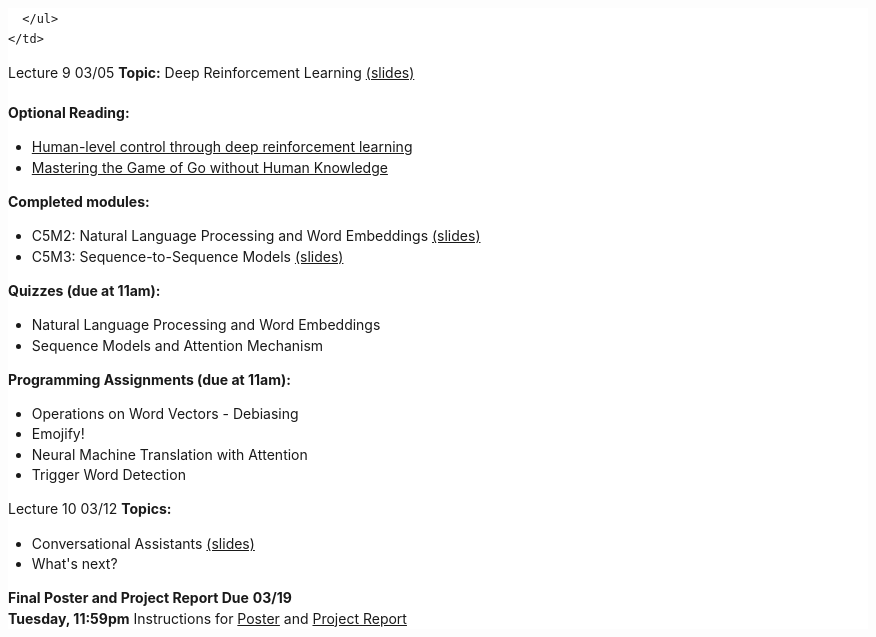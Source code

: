       </ul>
    </td>
  </tr>
  <tr>
    <td>Lecture&nbsp;9</td>
    <td> 03/05 </td>
    <td>
    <strong>Topic:</strong> Deep Reinforcement Learning <a href="files/Lecture9.pdf">(slides)</a>
    <br> <br>
    <strong>Optional Reading:</strong>
      <ul>
        <li><a href="https://web.stanford.edu/class/psych209/Readings/MnihEtAlHassibis15NatureControlDeepRL.pdf">Human-level control through deep reinforcement learning</a></li>
        <li><a href="https://deepmind.com/documents/119/agz_unformatted_nature.pdf">Mastering the Game of Go without Human Knowledge</a></li>
      </ul>
    </td>
    <td>
      <strong>Completed modules:</strong>
      <ul>
        <li>C5M2: Natural Language Processing and Word Embeddings <a href="files/C5M2.pdf">(slides)</a></li>
        <li>C5M3: Sequence-to-Sequence Models <a href="files/C5M3.pdf">(slides)</a></li>
      </ul>
    </td>
    <td>
      <strong>Quizzes (due at 11am):</strong>
      <ul>
        <li>Natural Language Processing and Word Embeddings</li>
        <li>Sequence Models and Attention Mechanism</li>
      </ul>
      <strong>Programming Assignments (due at 11am):</strong>
      <ul>
        <li>Operations on Word Vectors - Debiasing</li>
        <li>Emojify!</li>
        <li>Neural Machine Translation with Attention</li>
        <li>Trigger Word Detection</li>
      </ul>
    </td>
  </tr>
  <tr>
    <td>Lecture&nbsp;10</td>
    <td> 03/12 </td>
    <td>
    <strong>Topics:</strong>
      <ul>
        <li>Conversational Assistants <a href="fall2018/lecture10.pdf">(slides)</a></li>
        <li>What's next?</li>
      </ul>
    </td>
    <td>
    </td>
  </tr>
  <tr style="background-color:#b7ffbf">
    <td><strong>Final Poster and Project Report Due</strong></td>
    <td><strong>03/19<br>Tuesday, 11:59pm</strong></td>
    <td>
      Instructions for <a href="./project/#final-report">Poster</a> and <a href="./project/#final-report">Project Report</a>
    </td>
    <td>
    </td>
    <td></td>
  </tr>
